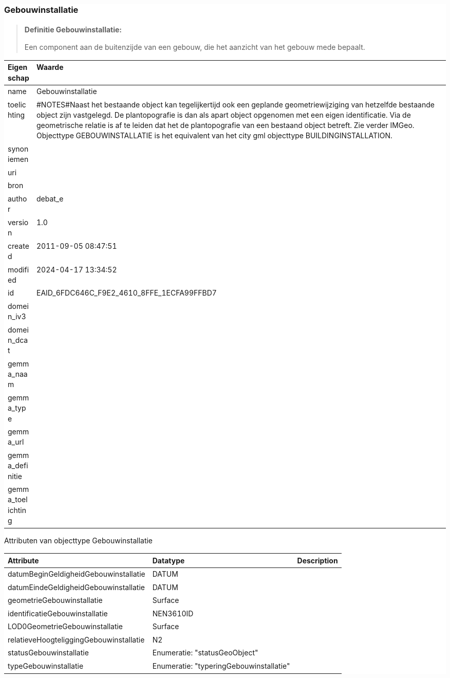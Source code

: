 


### Gebouwinstallatie
> **Definitie Gebouwinstallatie:** 
>
> Een component aan de buitenzijde van een gebouw, die het aanzicht van het gebouw mede bepaalt.

| Eigenschap | Waarde |
| :--- | :------ |
| name | Gebouwinstallatie |
| toelichting | <memo>#NOTES#Naast het bestaande object kan tegelijkertijd ook een geplande geometriewijziging van hetzelfde bestaande object zijn vastgelegd. De plantopografie is dan als apart object opgenomen met een eigen identificatie. Via de geometrische relatie is af te leiden dat het de plantopografie van een bestaand object betreft. Zie verder IMGeo.  Objecttype GEBOUWINSTALLATIE  is het equivalent van het city gml objecttype BUILDINGINSTALLATION.   |
| synoniemen |  |
| uri |  |
| bron |  |
| author | debat_e |
| version | 1.0 |
| created | 2011-09-05 08:47:51 |
| modified | 2024-04-17 13:34:52 |
| id | EAID_6FDC646C_F9E2_4610_8FFE_1ECFA99FFBD7 |
| domein_iv3 |  |
| domein_dcat |  |
| gemma_naam |  |
| gemma_type |  |
| gemma_url |  |
| gemma_definitie |  |
| gemma_toelichting |  |


Attributen van objecttype Gebouwinstallatie

| Attribute | Datatype | Description |
| :--- | :--- | :--- |
| datumBeginGeldigheidGebouwinstallatie | DATUM |  |
| datumEindeGeldigheidGebouwinstallatie | DATUM |  |
| geometrieGebouwinstallatie | Surface |  |
| identificatieGebouwinstallatie | NEN3610ID |  |
| LOD0GeometrieGebouwinstallatie | Surface |  |
| relatieveHoogteliggingGebouwinstallatie | N2 |  |
| statusGebouwinstallatie | Enumeratie: "statusGeoObject" |  |
| typeGebouwinstallatie | Enumeratie: "typeringGebouwinstallatie" |  |
